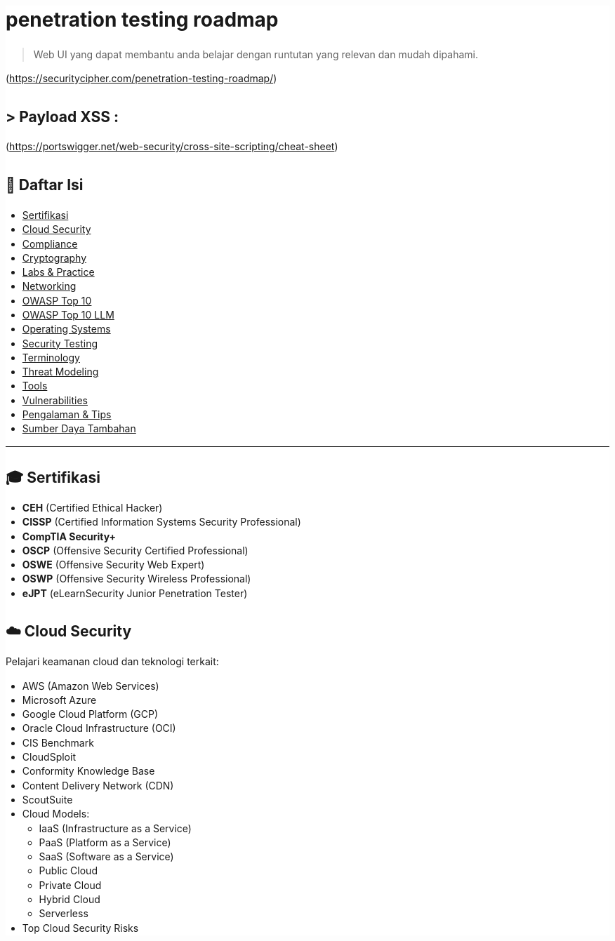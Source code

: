 # penetration testing roadmap

> Web UI yang dapat membantu anda belajar dengan runtutan yang relevan dan mudah dipahami.

(https://securitycipher.com/penetration-testing-roadmap/)
## > Payload XSS :
(https://portswigger.net/web-security/cross-site-scripting/cheat-sheet)

## 📖 Daftar Isi

- [Sertifikasi](#-sertifikasi)
- [Cloud Security](#️-cloud-security)
- [Compliance](#️-compliance)
- [Cryptography](#-cryptography)
- [Labs & Practice](#-labs--practice)
- [Networking](#-networking)
- [OWASP Top 10](#-owasp-top-10)
- [OWASP Top 10 LLM](#-owasp-top-10-llm)
- [Operating Systems](#️-operating-systems)
- [Security Testing](#️-security-testing)
- [Terminology](#-terminology)
- [Threat Modeling](#-threat-modeling)
- [Tools](#️-tools)
- [Vulnerabilities](#-vulnerabilities)
- [Pengalaman & Tips](#️-pengalaman--tips)
- [Sumber Daya Tambahan](#-sumber-daya-tambahan)

---

## 🎓 Sertifikasi

- **CEH** (Certified Ethical Hacker)
- **CISSP** (Certified Information Systems Security Professional)
- **CompTIA Security+**
- **OSCP** (Offensive Security Certified Professional)
- **OSWE** (Offensive Security Web Expert)
- **OSWP** (Offensive Security Wireless Professional)
- **eJPT** (eLearnSecurity Junior Penetration Tester)

## ☁️ Cloud Security

Pelajari keamanan cloud dan teknologi terkait:

- AWS (Amazon Web Services)
- Microsoft Azure
- Google Cloud Platform (GCP)
- Oracle Cloud Infrastructure (OCI)
- CIS Benchmark
- CloudSploit
- Conformity Knowledge Base
- Content Delivery Network (CDN)
- ScoutSuite
- Cloud Models:
  - IaaS (Infrastructure as a Service)
  - PaaS (Platform as a Service)  
  - SaaS (Software as a Service)
  - Public Cloud
  - Private Cloud
  - Hybrid Cloud
  - Serverless
- Top Cloud Security Risks
